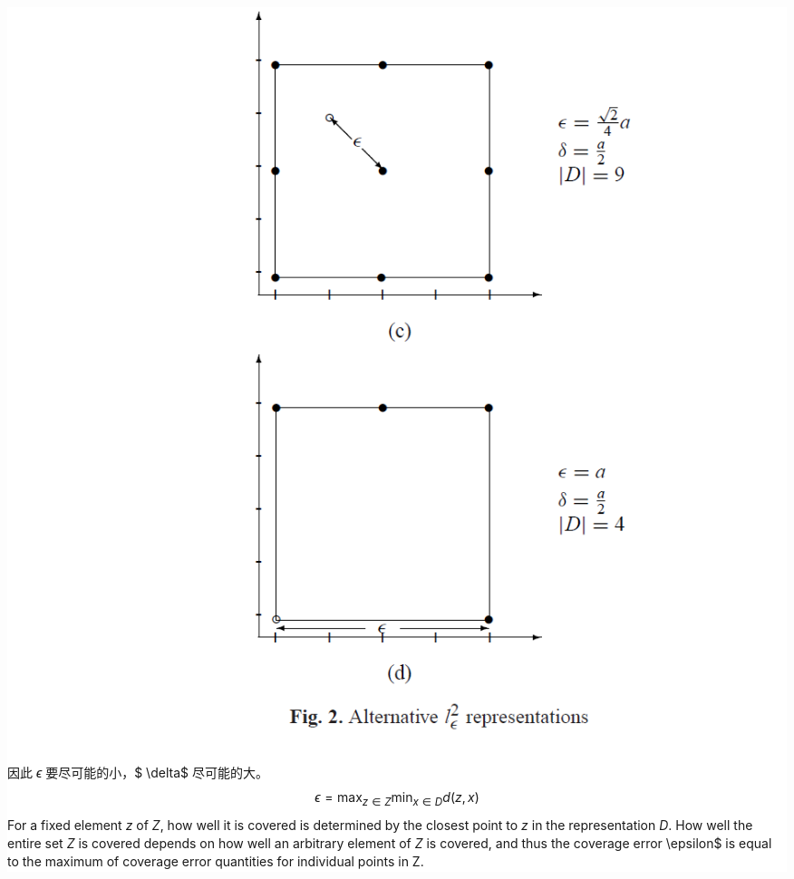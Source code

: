 ![](spread/2.png)

因此 $\epsilon$ 要尽可能的小，$ \delta$ 尽可能的大。
$$
\epsilon = \max_{z \in Z} \min_{x \in D} d(z,x)
$$
For a fixed element $z$ of $Z$, how well it is covered is determined by the closest point to $z$ in the representation $D$. How well the entire set $Z$  is covered depends on how well an arbitrary element of $Z$ is covered, and thus the coverage error  \epsilon$ is equal to the maximum of coverage error quantities for individual points in Z.
